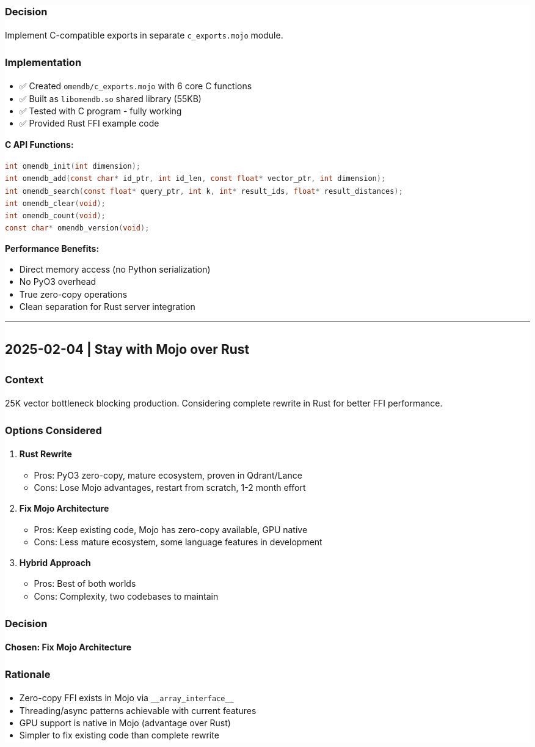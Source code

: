 ### Decision
Implement C-compatible exports in separate `c_exports.mojo` module.

### Implementation
- ✅ Created `omendb/c_exports.mojo` with 6 core C functions
- ✅ Built as `libomendb.so` shared library (55KB)
- ✅ Tested with C program - fully working
- ✅ Provided Rust FFI example code

**C API Functions:**
```c
int omendb_init(int dimension);
int omendb_add(const char* id_ptr, int id_len, const float* vector_ptr, int dimension);
int omendb_search(const float* query_ptr, int k, int* result_ids, float* result_distances);
int omendb_clear(void);
int omendb_count(void);  
const char* omendb_version(void);
```

**Performance Benefits:**
- Direct memory access (no Python serialization)
- No PyO3 overhead
- True zero-copy operations
- Clean separation for Rust server integration

---

## 2025-02-04 | Stay with Mojo over Rust

### Context
25K vector bottleneck blocking production. Considering complete rewrite in Rust for better FFI performance.

### Options Considered
1. **Rust Rewrite**
   - Pros: PyO3 zero-copy, mature ecosystem, proven in Qdrant/Lance
   - Cons: Lose Mojo advantages, restart from scratch, 1-2 month effort
   
2. **Fix Mojo Architecture**
   - Pros: Keep existing code, Mojo has zero-copy available, GPU native
   - Cons: Less mature ecosystem, some language features in development

3. **Hybrid Approach**
   - Pros: Best of both worlds
   - Cons: Complexity, two codebases to maintain

### Decision
**Chosen: Fix Mojo Architecture**

### Rationale
- Zero-copy FFI exists in Mojo via `__array_interface__`
- Threading/async patterns achievable with current features
- GPU support is native in Mojo (advantage over Rust)
- Simpler to fix existing code than complete rewrite
